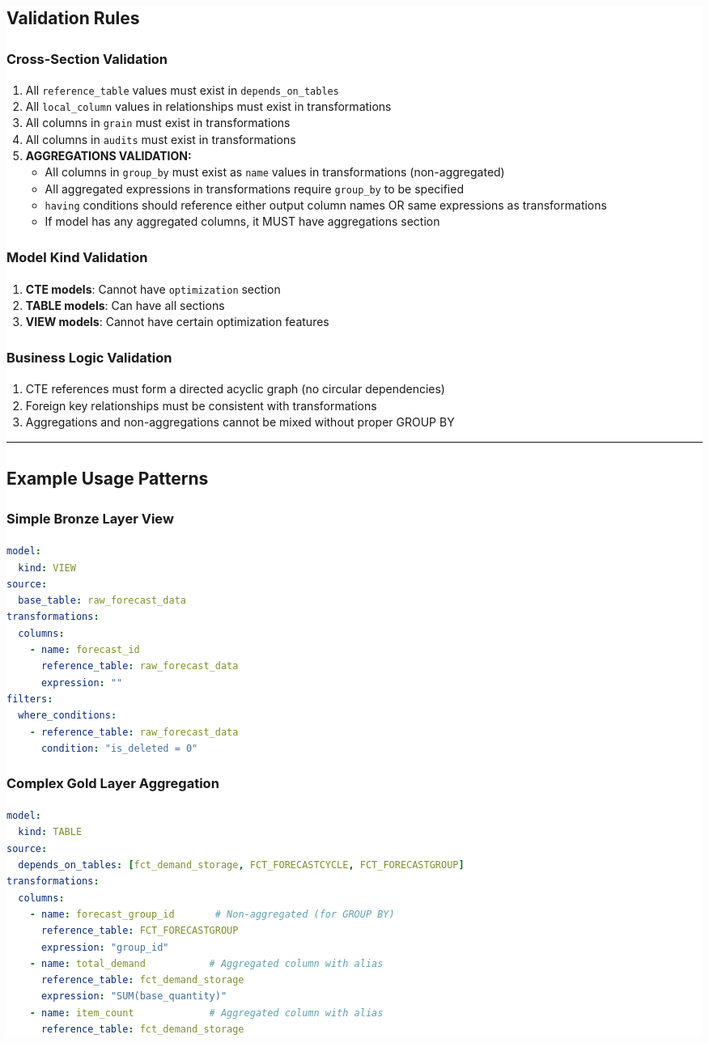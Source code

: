 ## **Validation Rules**

### **Cross-Section Validation**
1. All `reference_table` values must exist in `depends_on_tables`
2. All `local_column` values in relationships must exist in transformations
3. All columns in `grain` must exist in transformations
4. All columns in `audits` must exist in transformations
5. **AGGREGATIONS VALIDATION:**
   - All columns in `group_by` must exist as `name` values in transformations (non-aggregated)
   - All aggregated expressions in transformations require `group_by` to be specified
   - `having` conditions should reference either output column names OR same expressions as transformations
   - If model has any aggregated columns, it MUST have aggregations section

### **Model Kind Validation**
1. **CTE models**: Cannot have `optimization` section
2. **TABLE models**: Can have all sections
3. **VIEW models**: Cannot have certain optimization features

### **Business Logic Validation**
1. CTE references must form a directed acyclic graph (no circular dependencies)
2. Foreign key relationships must be consistent with transformations
3. Aggregations and non-aggregations cannot be mixed without proper GROUP BY

---

## **Example Usage Patterns**

### **Simple Bronze Layer View**
```yaml
model:
  kind: VIEW
source:
  base_table: raw_forecast_data
transformations:
  columns:
    - name: forecast_id
      reference_table: raw_forecast_data
      expression: ""
filters:
  where_conditions:
    - reference_table: raw_forecast_data
      condition: "is_deleted = 0"
```

### **Complex Gold Layer Aggregation**
```yaml
model:
  kind: TABLE
source:
  depends_on_tables: [fct_demand_storage, FCT_FORECASTCYCLE, FCT_FORECASTGROUP]
transformations:
  columns:
    - name: forecast_group_id       # Non-aggregated (for GROUP BY)
      reference_table: FCT_FORECASTGROUP
      expression: "group_id"
    - name: total_demand           # Aggregated column with alias
      reference_table: fct_demand_storage
      expression: "SUM(base_quantity)"
    - name: item_count             # Aggregated column with alias  
      reference_table: fct_demand_storage
```